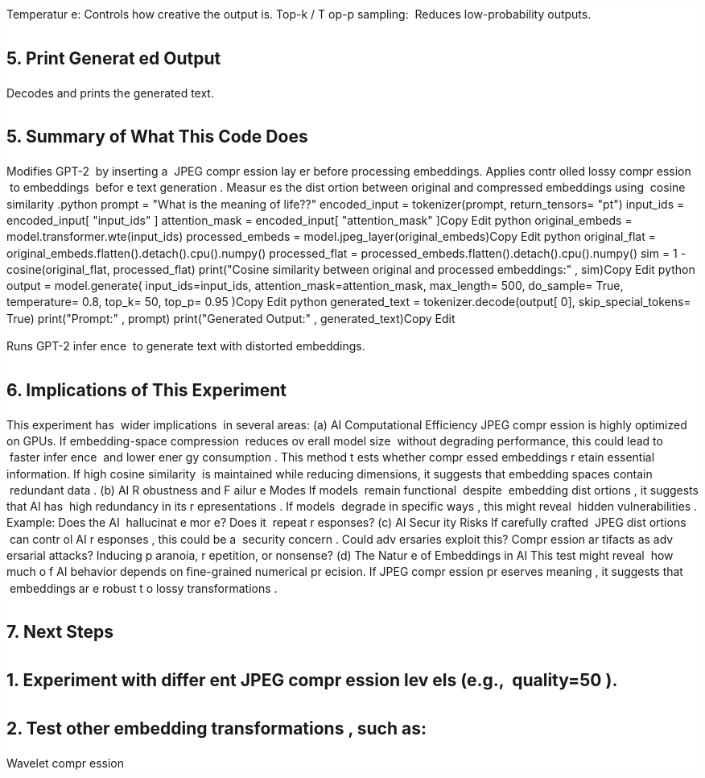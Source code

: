 Temperatur e: Controls how creative the output is.
Top-k / T op-p sampling:  Reduces low-probability outputs.
## 5. Print Generat ed Output
Decodes and prints the generated text.
## 5. Summary of What This Code Does
Modifies GPT-2  by inserting a  JPEG compr ession lay er before processing embeddings.
Applies contr olled lossy compr ession  to embeddings  befor e text generation .
Measur es the dist ortion between original and compressed embeddings using  cosine similarity .python
prompt = "What is the meaning of life??" encoded_input = tokenizer(prompt,
return_tensors= "pt") input_ids = encoded_input[ "input_ids" ] attention_mask =
encoded_input[ "attention_mask" ]Copy Edit
python
original_embeds = model.transformer.wte(input_ids) processed_embeds =
model.jpeg_layer(original_embeds)Copy Edit
python
original_flat = original_embeds.flatten().detach().cpu().numpy() processed_flat =
processed_embeds.flatten().detach().cpu().numpy() sim = 1 - cosine(original_flat,
processed_flat) print("Cosine similarity between original and processed embeddings:" ,
sim)Copy Edit
python
output = model.generate( input_ids=input_ids, attention_mask=attention_mask,
max_length= 500, do_sample= True, temperature= 0.8, top_k= 50, top_p= 0.95 )Copy Edit
python
generated_text = tokenizer.decode(output[ 0], skip_special_tokens= True)
print("Prompt:" , prompt) print("Generated Output:" , generated_text)Copy Edit

Runs GPT-2 infer ence  to generate text with distorted embeddings.
## 6. Implications of This Experiment
This experiment has  wider implications  in several areas:
(a) AI Computational Efficiency
JPEG compr ession is highly optimized on GPUs.
If embedding-space compression  reduces ov erall model size  without degrading performance,
this could lead to  faster infer ence  and lower ener gy consumption .
This method t ests whether compr essed embeddings r etain essential information.
If high cosine similarity  is maintained while reducing dimensions, it suggests that embedding
spaces contain  redundant data .
(b) AI R obustness and F ailur e Modes
If models  remain functional  despite  embedding dist ortions , it suggests that AI has  high
redundancy in its r epresentations .
If models  degrade in specific ways , this might reveal  hidden vulnerabilities .
Example: Does the AI  hallucinat e mor e? Does it  repeat r esponses?
(c) AI Secur ity Risks
If carefully crafted  JPEG dist ortions  can contr ol AI r esponses , this could be a  security concern .
Could adv ersaries exploit this?
Compr ession ar tifacts as adv ersarial attacks?
Inducing p aranoia, r epetition, or nonsense?
(d) The Natur e of Embeddings in AI
This test might reveal  how much o f AI behavior depends on fine-grained numerical pr ecision.
If JPEG compr ession pr eserves meaning , it suggests that  embeddings ar e robust t o lossy
transformations .
## 7. Next Steps
## 1. Experiment with differ ent JPEG compr ession lev els (e.g.,  quality=50 ).
## 2. Test other embedding transformations , such as:
Wavelet compr ession